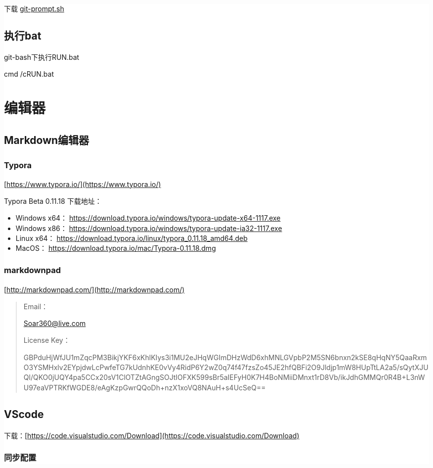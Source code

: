 下载 [git-prompt.sh](https://gist.githubusercontent.com/pingmalu/ef63b5da2ac287f80dc01208fe6cbf91/raw/c30db366775cc9da672e2769666fa78f92902087/git-prompt.sh)

##  执行bat

git-bash下执行RUN.bat

  cmd /cRUN.bat





# 编辑器

## Markdown编辑器

### Typora 

[https://www.typora.io/](https://www.typora.io/)

Typora Beta 0.11.18 下载地址：

- Windows x64：
  https://download.typora.io/windows/typora-update-x64-1117.exe
- Windows x86：
  https://download.typora.io/windows/typora-update-ia32-1117.exe
- Linux x64：
  https://download.typora.io/linux/typora_0.11.18_amd64.deb
- MacOS：
  https://download.typora.io/mac/Typora-0.11.18.dmg

### markdownpad

[http://markdownpad.com/](http://markdownpad.com/)

> Email：
>
> Soar360@live.com
>
> License Key：
>
> GBPduHjWfJU1mZqcPM3BikjYKF6xKhlKIys3i1MU2eJHqWGImDHzWdD6xhMNLGVpbP2M5SN6bnxn2kSE8qHqNY5QaaRxmO3YSMHxlv2EYpjdwLcPwfeTG7kUdnhKE0vVy4RidP6Y2wZ0q74f47fzsZo45JE2hfQBFi2O9Jldjp1mW8HUpTtLA2a5/sQytXJUQl/QKO0jUQY4pa5CCx20sV1ClOTZtAGngSOJtIOFXK599sBr5aIEFyH0K7H4BoNMiiDMnxt1rD8Vb/ikJdhGMMQr0R4B+L3nWU97eaVPTRKfWGDE8/eAgKzpGwrQQoDh+nzX1xoVQ8NAuH+s4UcSeQ==




## VScode

下载：[https://code.visualstudio.com/Download](https://code.visualstudio.com/Download)

### 同步配置
